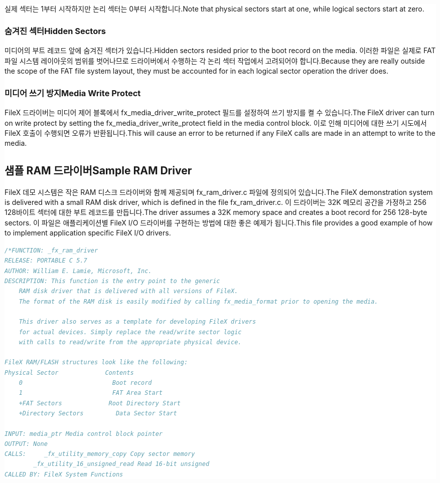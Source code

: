 <span data-ttu-id="b19b0-233">실제 섹터는 1부터 시작하지만 논리 섹터는 0부터 시작합니다.</span><span class="sxs-lookup"><span data-stu-id="b19b0-233">Note that physical sectors start at one, while logical sectors start at zero.</span></span>

### <a name="hidden-sectors"></a><span data-ttu-id="b19b0-234">숨겨진 섹터</span><span class="sxs-lookup"><span data-stu-id="b19b0-234">Hidden Sectors</span></span>

<span data-ttu-id="b19b0-235">미디어의 부트 레코드 앞에 숨겨진 섹터가 있습니다.</span><span class="sxs-lookup"><span data-stu-id="b19b0-235">Hidden sectors resided prior to the boot record on the media.</span></span> <span data-ttu-id="b19b0-236">이러한 파일은 실제로 FAT 파일 시스템 레이아웃의 범위를 벗어나므로 드라이버에서 수행하는 각 논리 섹터 작업에서 고려되어야 합니다.</span><span class="sxs-lookup"><span data-stu-id="b19b0-236">Because they are really outside the scope of the FAT file system layout, they must be accounted for in each logical sector operation the driver does.</span></span>

### <a name="media-write-protect"></a><span data-ttu-id="b19b0-237">미디어 쓰기 방지</span><span class="sxs-lookup"><span data-stu-id="b19b0-237">Media Write Protect</span></span>

<span data-ttu-id="b19b0-238">FileX 드라이버는 미디어 제어 블록에서 fx_media_driver_write_protect 필드를 설정하여 쓰기 방지를 켤 수 있습니다.</span><span class="sxs-lookup"><span data-stu-id="b19b0-238">The FileX driver can turn on write protect by setting the fx_media_driver_write_protect field in the media control block.</span></span> <span data-ttu-id="b19b0-239">이로 인해 미디어에 대한 쓰기 시도에서 FileX 호출이 수행되면 오류가 반환됩니다.</span><span class="sxs-lookup"><span data-stu-id="b19b0-239">This will cause an error to be returned if any FileX calls are made in an attempt to write to the media.</span></span>

## <a name="sample-ram-driver"></a><span data-ttu-id="b19b0-240">샘플 RAM 드라이버</span><span class="sxs-lookup"><span data-stu-id="b19b0-240">Sample RAM Driver</span></span>

<span data-ttu-id="b19b0-241">FileX 데모 시스템은 작은 RAM 디스크 드라이버와 함께 제공되며 fx_ram_driver.c 파일에 정의되어 있습니다.</span><span class="sxs-lookup"><span data-stu-id="b19b0-241">The FileX demonstration system is delivered with a small RAM disk driver, which is defined in the file fx_ram_driver.c.</span></span> <span data-ttu-id="b19b0-242">이 드라이버는 32K 메모리 공간을 가정하고 256 128바이트 섹터에 대한 부트 레코드를 만듭니다.</span><span class="sxs-lookup"><span data-stu-id="b19b0-242">The driver assumes a 32K memory space and creates a boot record for 256 128-byte sectors.</span></span> <span data-ttu-id="b19b0-243">이 파일은 애플리케이션별 FileX I/O 드라이버를 구현하는 방법에 대한 좋은 예제가 됩니다.</span><span class="sxs-lookup"><span data-stu-id="b19b0-243">This file provides a good example of how to implement application specific FileX I/O drivers.</span></span>

```c
/*FUNCTION: _fx_ram_driver
RELEASE: PORTABLE C 5.7
AUTHOR: William E. Lamie, Microsoft, Inc.
DESCRIPTION: This function is the entry point to the generic
    RAM disk driver that is delivered with all versions of FileX.
    The format of the RAM disk is easily modified by calling fx_media_format prior to opening the media.

    This driver also serves as a template for developing FileX drivers
    for actual devices. Simply replace the read/write sector logic
    with calls to read/write from the appropriate physical device.

FileX RAM/FLASH structures look like the following:
Physical Sector             Contents
    0                         Boot record
    1                         FAT Area Start
    +FAT Sectors             Root Directory Start
    +Directory Sectors         Data Sector Start

INPUT: media_ptr Media control block pointer
OUTPUT: None
CALLS:     _fx_utility_memory_copy Copy sector memory
        _fx_utility_16_unsigned_read Read 16-bit unsigned
CALLED BY: FileX System Functions
```